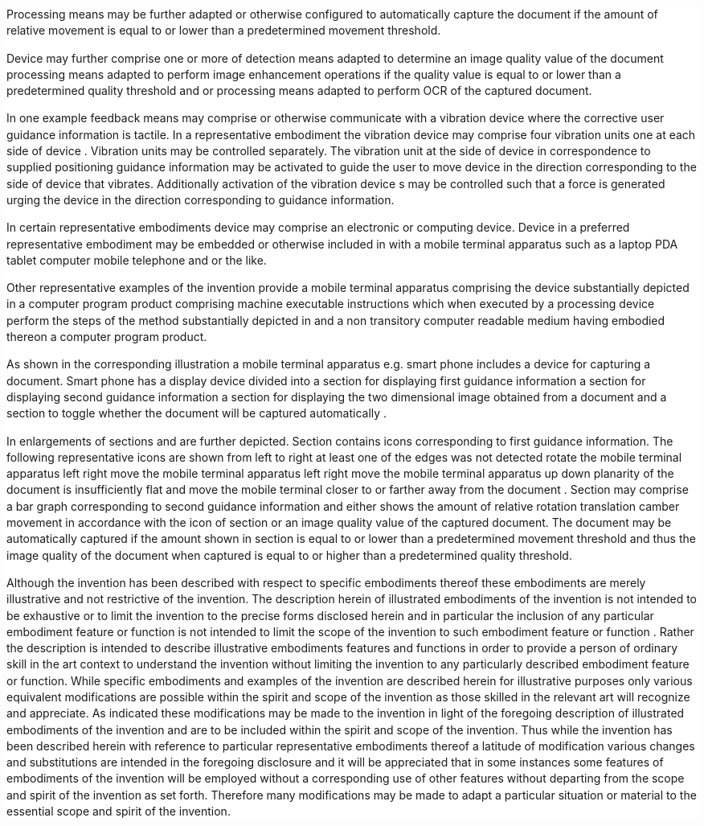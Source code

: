 Processing means may be further adapted or otherwise configured to automatically capture the document if the amount of relative movement is equal to or lower than a predetermined movement threshold.

Device may further comprise one or more of detection means adapted to determine an image quality value of the document processing means adapted to perform image enhancement operations if the quality value is equal to or lower than a predetermined quality threshold and or processing means adapted to perform OCR of the captured document.

In one example feedback means may comprise or otherwise communicate with a vibration device where the corrective user guidance information is tactile. In a representative embodiment the vibration device may comprise four vibration units one at each side of device . Vibration units may be controlled separately. The vibration unit at the side of device in correspondence to supplied positioning guidance information may be activated to guide the user to move device in the direction corresponding to the side of device that vibrates. Additionally activation of the vibration device s may be controlled such that a force is generated urging the device in the direction corresponding to guidance information.

In certain representative embodiments device may comprise an electronic or computing device. Device in a preferred representative embodiment may be embedded or otherwise included in with a mobile terminal apparatus such as a laptop PDA tablet computer mobile telephone and or the like.

Other representative examples of the invention provide a mobile terminal apparatus comprising the device substantially depicted in a computer program product comprising machine executable instructions which when executed by a processing device perform the steps of the method substantially depicted in and a non transitory computer readable medium having embodied thereon a computer program product.

As shown in the corresponding illustration a mobile terminal apparatus e.g. smart phone includes a device for capturing a document. Smart phone has a display device divided into a section for displaying first guidance information a section for displaying second guidance information a section for displaying the two dimensional image obtained from a document and a section to toggle whether the document will be captured automatically .

In enlargements of sections and are further depicted. Section contains icons corresponding to first guidance information. The following representative icons are shown from left to right at least one of the edges was not detected rotate the mobile terminal apparatus left right move the mobile terminal apparatus left right move the mobile terminal apparatus up down planarity of the document is insufficiently flat and move the mobile terminal closer to or farther away from the document . Section may comprise a bar graph corresponding to second guidance information and either shows the amount of relative rotation translation camber movement in accordance with the icon of section or an image quality value of the captured document. The document may be automatically captured if the amount shown in section is equal to or lower than a predetermined movement threshold and thus the image quality of the document when captured is equal to or higher than a predetermined quality threshold.

Although the invention has been described with respect to specific embodiments thereof these embodiments are merely illustrative and not restrictive of the invention. The description herein of illustrated embodiments of the invention is not intended to be exhaustive or to limit the invention to the precise forms disclosed herein and in particular the inclusion of any particular embodiment feature or function is not intended to limit the scope of the invention to such embodiment feature or function . Rather the description is intended to describe illustrative embodiments features and functions in order to provide a person of ordinary skill in the art context to understand the invention without limiting the invention to any particularly described embodiment feature or function. While specific embodiments and examples of the invention are described herein for illustrative purposes only various equivalent modifications are possible within the spirit and scope of the invention as those skilled in the relevant art will recognize and appreciate. As indicated these modifications may be made to the invention in light of the foregoing description of illustrated embodiments of the invention and are to be included within the spirit and scope of the invention. Thus while the invention has been described herein with reference to particular representative embodiments thereof a latitude of modification various changes and substitutions are intended in the foregoing disclosure and it will be appreciated that in some instances some features of embodiments of the invention will be employed without a corresponding use of other features without departing from the scope and spirit of the invention as set forth. Therefore many modifications may be made to adapt a particular situation or material to the essential scope and spirit of the invention.
